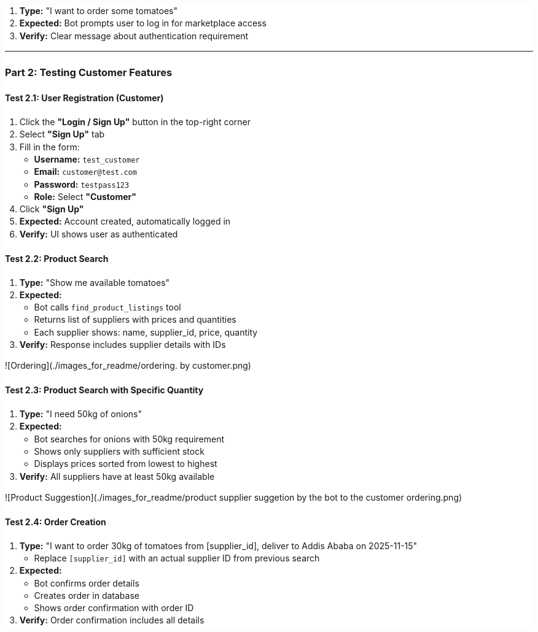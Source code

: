 1. **Type:** "I want to order some tomatoes"
2. **Expected:** Bot prompts user to log in for marketplace access
3. **Verify:** Clear message about authentication requirement

---

### Part 2: Testing Customer Features

#### Test 2.1: User Registration (Customer)

1. Click the **"Login / Sign Up"** button in the top-right corner
2. Select **"Sign Up"** tab
3. Fill in the form:
   - **Username:** `test_customer`
   - **Email:** `customer@test.com`
   - **Password:** `testpass123`
   - **Role:** Select **"Customer"**
4. Click **"Sign Up"**
5. **Expected:** Account created, automatically logged in
6. **Verify:** UI shows user as authenticated

#### Test 2.2: Product Search

1. **Type:** "Show me available tomatoes"
2. **Expected:** 
   - Bot calls `find_product_listings` tool
   - Returns list of suppliers with prices and quantities
   - Each supplier shows: name, supplier_id, price, quantity
3. **Verify:** Response includes supplier details with IDs

![Ordering](./images_for_readme/ordering. by customer.png)

#### Test 2.3: Product Search with Specific Quantity

1. **Type:** "I need 50kg of onions"
2. **Expected:**
   - Bot searches for onions with 50kg requirement
   - Shows only suppliers with sufficient stock
   - Displays prices sorted from lowest to highest
3. **Verify:** All suppliers have at least 50kg available

![Product Suggestion](./images_for_readme/product supplier suggetion by the bot to the customer ordering.png)

#### Test 2.4: Order Creation

1. **Type:** "I want to order 30kg of tomatoes from [supplier_id], deliver to Addis Ababa on 2025-11-15"
   - Replace `[supplier_id]` with an actual supplier ID from previous search
2. **Expected:**
   - Bot confirms order details
   - Creates order in database
   - Shows order confirmation with order ID
3. **Verify:** Order confirmation includes all details
